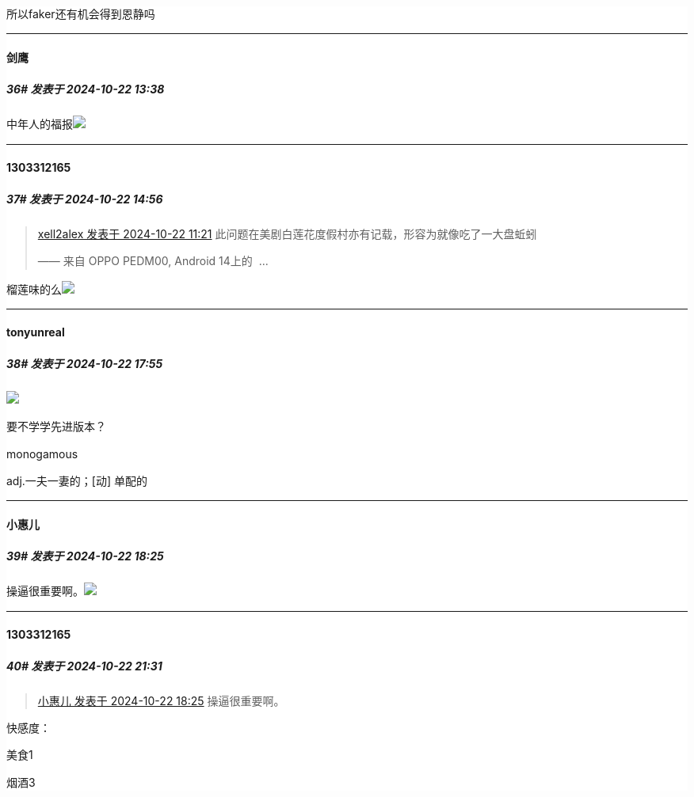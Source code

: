 所以faker还有机会得到恩静吗

*****

####  剑鹰  
##### 36#       发表于 2024-10-22 13:38

中年人的福报<img src="https://static.saraba1st.com/image/smiley/face2017/018.png" referrerpolicy="no-referrer">

*****

####  1303312165  
##### 37#       发表于 2024-10-22 14:56

<blockquote><a href="httphttps://bbs.saraba1st.com/2b/forum.php?mod=redirect&amp;goto=findpost&amp;pid=66512920&amp;ptid=2204033" target="_blank">xell2alex 发表于 2024-10-22 11:21</a>
此问题在美剧白莲花度假村亦有记载，形容为就像吃了一大盘蚯蚓

—— 来自 OPPO PEDM00, Android 14上的  ...</blockquote>
榴莲味的么<img src="https://static.saraba1st.com/image/smiley/face2017/045.png" referrerpolicy="no-referrer">

*****

####  tonyunreal  
##### 38#       发表于 2024-10-22 17:55

<img src="https://p.sda1.dev/19/b0e2b9b8504242c8deaec3e288b426d5/monogamous.jpg" referrerpolicy="no-referrer">

要不学学先进版本？

monogamous

adj.一夫一妻的；[动] 单配的

*****

####  小惠儿  
##### 39#       发表于 2024-10-22 18:25

操逼很重要啊。<img src="https://static.saraba1st.com/image/smiley/face2017/067.png" referrerpolicy="no-referrer">

*****

####  1303312165  
##### 40#       发表于 2024-10-22 21:31

<blockquote><a href="httphttps://bbs.saraba1st.com/2b/forum.php?mod=redirect&amp;goto=findpost&amp;pid=66516634&amp;ptid=2204033" target="_blank">小惠儿 发表于 2024-10-22 18:25</a>
操逼很重要啊。</blockquote>
快感度：

美食1 

烟酒3
